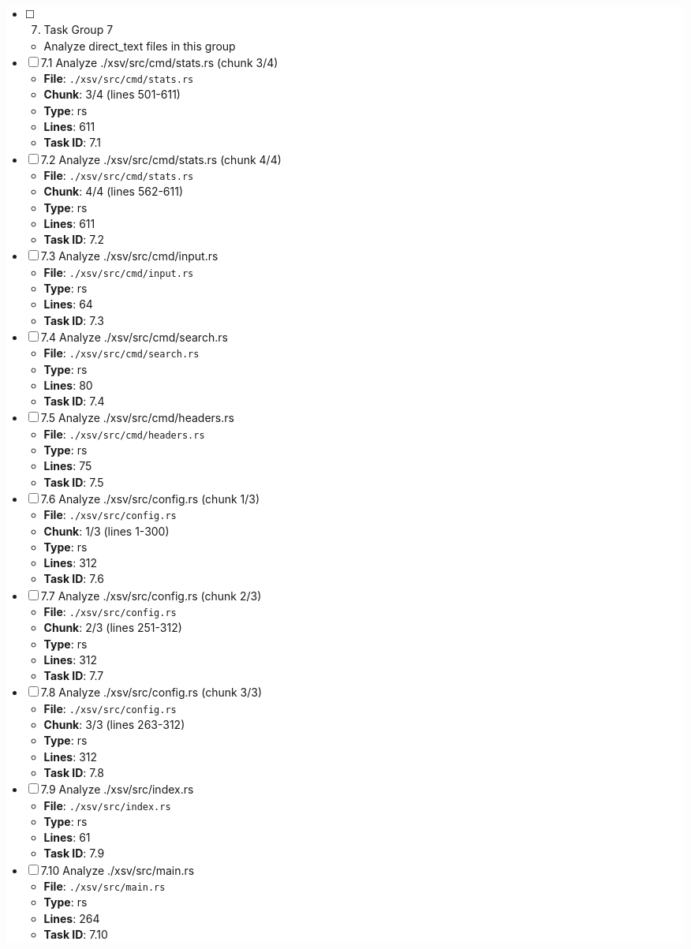 - [ ] 7. Task Group 7
  - Analyze direct_text files in this group
- [ ] 7.1 Analyze ./xsv/src/cmd/stats.rs (chunk 3/4)
  - **File**: `./xsv/src/cmd/stats.rs`
  - **Chunk**: 3/4 (lines 501-611)
  - **Type**: rs
  - **Lines**: 611
  - **Task ID**: 7.1
- [ ] 7.2 Analyze ./xsv/src/cmd/stats.rs (chunk 4/4)
  - **File**: `./xsv/src/cmd/stats.rs`
  - **Chunk**: 4/4 (lines 562-611)
  - **Type**: rs
  - **Lines**: 611
  - **Task ID**: 7.2
- [ ] 7.3 Analyze ./xsv/src/cmd/input.rs
  - **File**: `./xsv/src/cmd/input.rs`
  - **Type**: rs
  - **Lines**: 64
  - **Task ID**: 7.3
- [ ] 7.4 Analyze ./xsv/src/cmd/search.rs
  - **File**: `./xsv/src/cmd/search.rs`
  - **Type**: rs
  - **Lines**: 80
  - **Task ID**: 7.4
- [ ] 7.5 Analyze ./xsv/src/cmd/headers.rs
  - **File**: `./xsv/src/cmd/headers.rs`
  - **Type**: rs
  - **Lines**: 75
  - **Task ID**: 7.5
- [ ] 7.6 Analyze ./xsv/src/config.rs (chunk 1/3)
  - **File**: `./xsv/src/config.rs`
  - **Chunk**: 1/3 (lines 1-300)
  - **Type**: rs
  - **Lines**: 312
  - **Task ID**: 7.6
- [ ] 7.7 Analyze ./xsv/src/config.rs (chunk 2/3)
  - **File**: `./xsv/src/config.rs`
  - **Chunk**: 2/3 (lines 251-312)
  - **Type**: rs
  - **Lines**: 312
  - **Task ID**: 7.7
- [ ] 7.8 Analyze ./xsv/src/config.rs (chunk 3/3)
  - **File**: `./xsv/src/config.rs`
  - **Chunk**: 3/3 (lines 263-312)
  - **Type**: rs
  - **Lines**: 312
  - **Task ID**: 7.8
- [ ] 7.9 Analyze ./xsv/src/index.rs
  - **File**: `./xsv/src/index.rs`
  - **Type**: rs
  - **Lines**: 61
  - **Task ID**: 7.9
- [ ] 7.10 Analyze ./xsv/src/main.rs
  - **File**: `./xsv/src/main.rs`
  - **Type**: rs
  - **Lines**: 264
  - **Task ID**: 7.10

